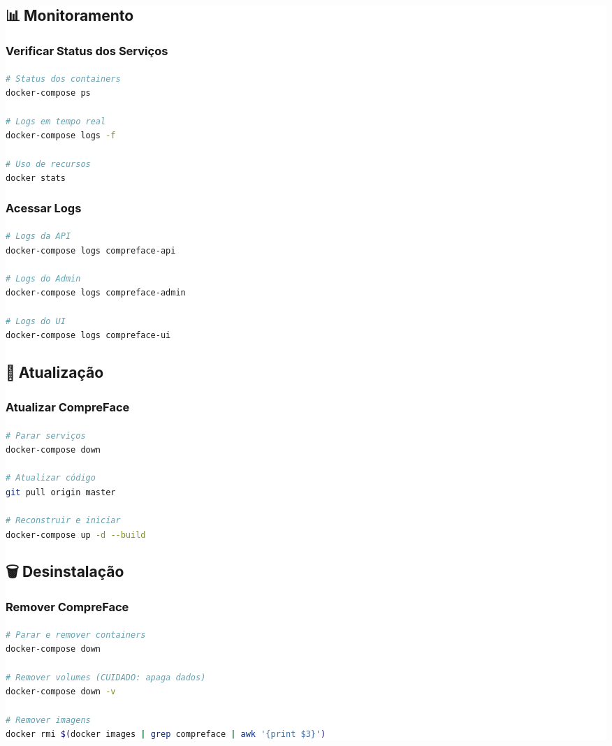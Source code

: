 ## 📊 Monitoramento

### Verificar Status dos Serviços
```bash
# Status dos containers
docker-compose ps

# Logs em tempo real
docker-compose logs -f

# Uso de recursos
docker stats
```

### Acessar Logs
```bash
# Logs da API
docker-compose logs compreface-api

# Logs do Admin
docker-compose logs compreface-admin

# Logs do UI
docker-compose logs compreface-ui
```

## 🔄 Atualização

### Atualizar CompreFace
```bash
# Parar serviços
docker-compose down

# Atualizar código
git pull origin master

# Reconstruir e iniciar
docker-compose up -d --build
```

## 🗑️ Desinstalação

### Remover CompreFace
```bash
# Parar e remover containers
docker-compose down

# Remover volumes (CUIDADO: apaga dados)
docker-compose down -v

# Remover imagens
docker rmi $(docker images | grep compreface | awk '{print $3}')
```
